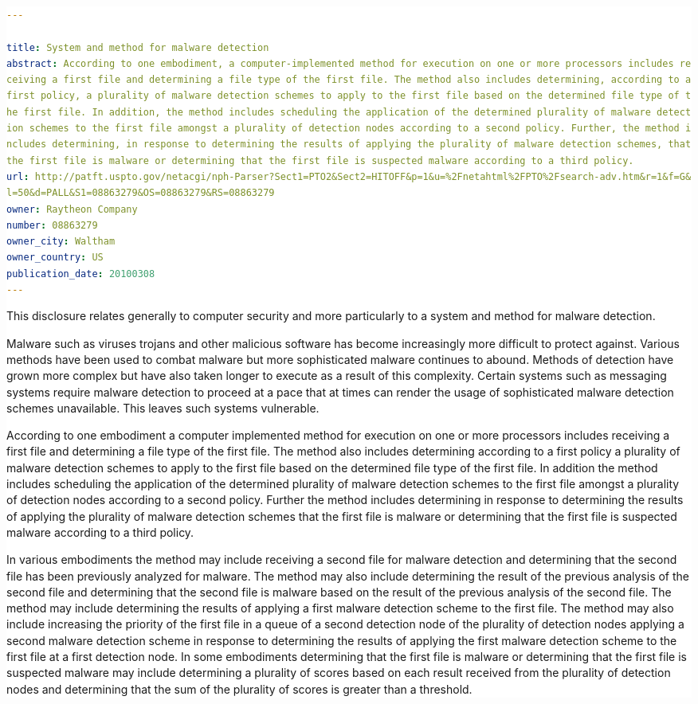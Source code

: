 ```yaml
---

title: System and method for malware detection
abstract: According to one embodiment, a computer-implemented method for execution on one or more processors includes receiving a first file and determining a file type of the first file. The method also includes determining, according to a first policy, a plurality of malware detection schemes to apply to the first file based on the determined file type of the first file. In addition, the method includes scheduling the application of the determined plurality of malware detection schemes to the first file amongst a plurality of detection nodes according to a second policy. Further, the method includes determining, in response to determining the results of applying the plurality of malware detection schemes, that the first file is malware or determining that the first file is suspected malware according to a third policy.
url: http://patft.uspto.gov/netacgi/nph-Parser?Sect1=PTO2&Sect2=HITOFF&p=1&u=%2Fnetahtml%2FPTO%2Fsearch-adv.htm&r=1&f=G&l=50&d=PALL&S1=08863279&OS=08863279&RS=08863279
owner: Raytheon Company
number: 08863279
owner_city: Waltham
owner_country: US
publication_date: 20100308
---
```

This disclosure relates generally to computer security and more particularly to a system and method for malware detection.

Malware such as viruses trojans and other malicious software has become increasingly more difficult to protect against. Various methods have been used to combat malware but more sophisticated malware continues to abound. Methods of detection have grown more complex but have also taken longer to execute as a result of this complexity. Certain systems such as messaging systems require malware detection to proceed at a pace that at times can render the usage of sophisticated malware detection schemes unavailable. This leaves such systems vulnerable.

According to one embodiment a computer implemented method for execution on one or more processors includes receiving a first file and determining a file type of the first file. The method also includes determining according to a first policy a plurality of malware detection schemes to apply to the first file based on the determined file type of the first file. In addition the method includes scheduling the application of the determined plurality of malware detection schemes to the first file amongst a plurality of detection nodes according to a second policy. Further the method includes determining in response to determining the results of applying the plurality of malware detection schemes that the first file is malware or determining that the first file is suspected malware according to a third policy.

In various embodiments the method may include receiving a second file for malware detection and determining that the second file has been previously analyzed for malware. The method may also include determining the result of the previous analysis of the second file and determining that the second file is malware based on the result of the previous analysis of the second file. The method may include determining the results of applying a first malware detection scheme to the first file. The method may also include increasing the priority of the first file in a queue of a second detection node of the plurality of detection nodes applying a second malware detection scheme in response to determining the results of applying the first malware detection scheme to the first file at a first detection node. In some embodiments determining that the first file is malware or determining that the first file is suspected malware may include determining a plurality of scores based on each result received from the plurality of detection nodes and determining that the sum of the plurality of scores is greater than a threshold.
